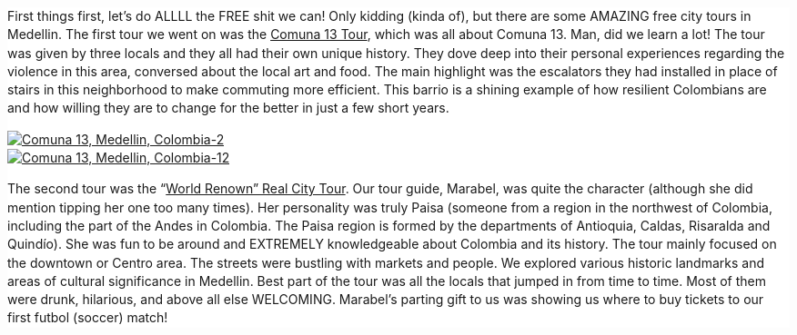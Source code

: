 

First things first, let’s do ALLLL the FREE shit we can! Only kidding (kinda of), but there are some AMAZING free city tours in Medellin. The first tour we went on was the [Comuna 13 Tour][1], which was all about Comuna 13. Man, did we learn a lot! The tour was given by three locals and they all had their own unique history. They dove deep into their personal experiences regarding the violence in this area, conversed about the local art and food. The main highlight was the escalators they had installed in place of stairs in this neighborhood to make commuting more efficient. This barrio is a shining example of how resilient Colombians are and how willing they are to change for the better in just a few short years.

<div class="ngg-gallery-singlepic-image " style="">
  <a href="http://www.elevationupgrade.com/wp-content/gallery/colombia-part-3/Comuna-13-Medellin-Colombia-2.jpg"
		     title=""
             data-src="http://www.elevationupgrade.com/wp-content/gallery/colombia-part-3/Comuna-13-Medellin-Colombia-2.jpg"
             data-thumbnail="http://www.elevationupgrade.com/wp-content/gallery/colombia-part-3/thumbs/thumbs_Comuna-13-Medellin-Colombia-2.jpg"
             data-image-id="937"
             data-title="Comuna 13, Medellin, Colombia-2"
             data-description=""
             target='_self'
             class="ngg-fancybox" rel="52df367360b8bc9dc4217ce4ebedb2a4"> <img class="ngg-singlepic"
             src="http://www.elevationupgrade.com/wp-content/gallery/colombia-part-3/dynamic/Comuna-13-Medellin-Colombia-2.jpg-nggid03937-ngg0dyn-0x0x100-00f0w010c010r110f110r010t010.jpg"
             alt="Comuna 13, Medellin, Colombia-2"
             title="Comuna 13, Medellin, Colombia-2"
 /> </a>
</div>

<div class="ngg-gallery-singlepic-image " style="">
  <a href="http://www.elevationupgrade.com/wp-content/gallery/colombia-part-3/Comuna-13-Medellin-Colombia-12.jpg"
		     title=""
             data-src="http://www.elevationupgrade.com/wp-content/gallery/colombia-part-3/Comuna-13-Medellin-Colombia-12.jpg"
             data-thumbnail="http://www.elevationupgrade.com/wp-content/gallery/colombia-part-3/thumbs/thumbs_Comuna-13-Medellin-Colombia-12.jpg"
             data-image-id="942"
             data-title="Comuna 13, Medellin, Colombia-12"
             data-description=""
             target='_self'
             class="ngg-fancybox" rel="293d6bedbde66c8b5bae0b18e5a84290"> <img class="ngg-singlepic"
             src="http://www.elevationupgrade.com/wp-content/gallery/colombia-part-3/dynamic/Comuna-13-Medellin-Colombia-12.jpg-nggid03942-ngg0dyn-0x0x100-00f0w010c010r110f110r010t010.jpg"
             alt="Comuna 13, Medellin, Colombia-12"
             title="Comuna 13, Medellin, Colombia-12"
 /> </a>
</div>

The second tour was the “[World Renown” Real City Tour][2]. Our tour guide, Marabel, was quite the character (although she did mention tipping her one too many times). Her personality was truly Paisa (someone from a region in the northwest of Colombia, including the part of the Andes in Colombia. The Paisa region is formed by the departments of Antioquia, Caldas, Risaralda and Quindío). She was fun to be around and EXTREMELY knowledgeable about Colombia and its history. The tour mainly focused on the downtown or Centro area. The streets were bustling with markets and people. We explored various historic landmarks and areas of cultural significance in Medellin. Best part of the tour was all the locals that jumped in from time to time. Most of them were drunk, hilarious, and above all else WELCOMING. Marabel’s parting gift to us was showing us where to buy tickets to our first futbol (soccer) match!


 [1]: https://www.freetour.com/medellin/zippy-tour-comuna-13
 [2]: http://www.realcitytours.com/
 [3]: https://steelhorsefilandia.com/
 [4]: http://www.theplantationhousesalento.com/coffee/coffeefarmtours/